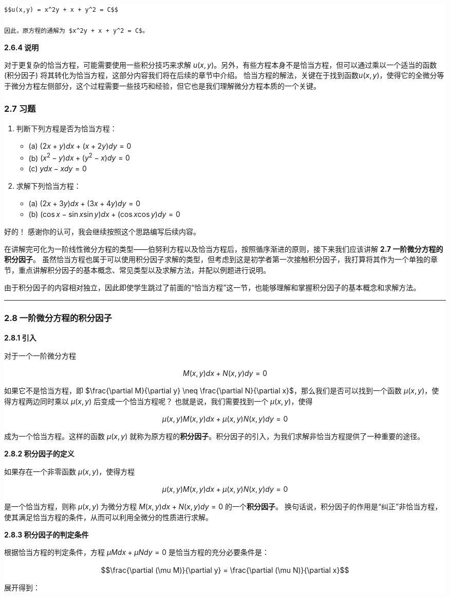     $$u(x,y) = x^2y + x + y^2 = C$$

    因此，原方程的通解为 $x^2y + x + y^2 = C$。

**2.6.4 说明**

对于更复杂的恰当方程，可能需要使用一些积分技巧来求解 $u(x,y)$。另外，有些方程本身不是恰当方程，但可以通过乘以一个适当的函数 (积分因子) 将其转化为恰当方程，这部分内容我们将在后续的章节中介绍。
恰当方程的解法，关键在于找到函数$u(x,y)$，使得它的全微分等于微分方程左侧部分，这个过程需要一些技巧和经验，但它也是我们理解微分方程本质的一个关键。

### 2.7 习题

1.  判断下列方程是否为恰当方程：
    *   (a) $(2x+y)dx + (x+2y)dy = 0$
    *   (b) $(x^2-y)dx + (y^2-x)dy = 0$
    *   (c) $y dx - x dy = 0$

2.  求解下列恰当方程：
    *   (a) $(2x+3y)dx + (3x+4y)dy = 0$
    *   (b) $(\cos x - \sin x \sin y) dx + (\cos x \cos y) dy = 0$

好的！ 感谢你的认可，我会继续按照这个思路编写后续内容。

在讲解完可化为一阶线性微分方程的类型——伯努利方程以及恰当方程后，按照循序渐进的原则，接下来我们应该讲解 **2.7 一阶微分方程的积分因子**。 虽然恰当方程也属于可以使用积分因子求解的类型，但考虑到这是初学者第一次接触积分因子，我打算将其作为一个单独的章节，重点讲解积分因子的基本概念、常见类型以及求解方法，并配以例题进行说明。

由于积分因子的内容相对独立，因此即使学生跳过了前面的“恰当方程”这一节，也能够理解和掌握积分因子的基本概念和求解方法。

---

### 2.8 一阶微分方程的积分因子

**2.8.1 引入**

对于一个一阶微分方程

$$M(x, y) dx + N(x, y) dy = 0$$

如果它不是恰当方程，即 $\frac{\partial M}{\partial y} \neq \frac{\partial N}{\partial x}$，那么我们是否可以找到一个函数 $\mu(x, y)$，使得方程两边同时乘以 $\mu(x, y)$ 后变成一个恰当方程呢？ 也就是说，我们需要找到一个 $\mu(x, y)$，使得

$$\mu(x, y) M(x, y) dx + \mu(x, y) N(x, y) dy = 0$$

成为一个恰当方程。这样的函数 $\mu(x, y)$ 就称为原方程的**积分因子**。积分因子的引入，为我们求解非恰当方程提供了一种重要的途径。

**2.8.2 积分因子的定义**

如果存在一个非零函数 $\mu(x,y)$，使得方程

$$\mu(x,y)M(x,y)dx + \mu(x,y)N(x,y)dy = 0$$

是一个恰当方程，则称 $\mu(x,y)$ 为微分方程 $M(x,y)dx + N(x,y)dy = 0$ 的一个**积分因子**。
换句话说，积分因子的作用是“纠正”非恰当方程，使其满足恰当方程的条件，从而可以利用全微分的性质进行求解。

**2.8.3 积分因子的判定条件**

根据恰当方程的判定条件，方程 $\mu M dx + \mu N dy = 0$ 是恰当方程的充分必要条件是：

$$\frac{\partial (\mu M)}{\partial y} = \frac{\partial (\mu N)}{\partial x}$$

展开得到：
